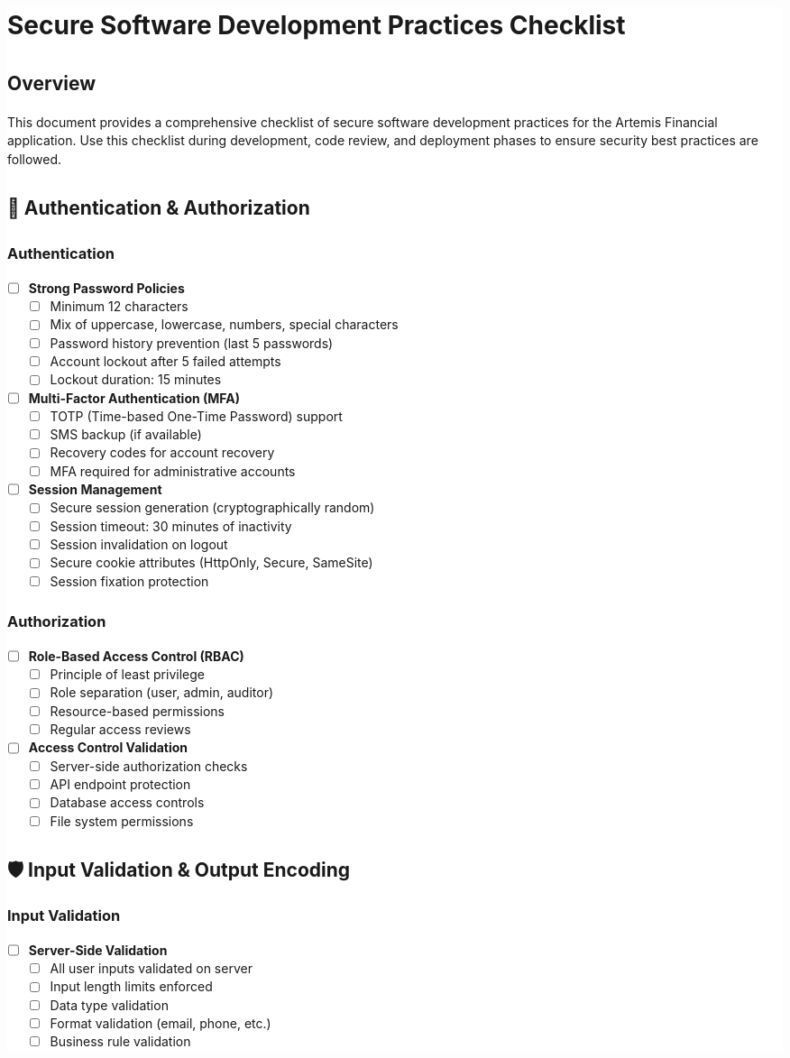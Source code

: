 # Secure Software Development Practices Checklist

## Overview

This document provides a comprehensive checklist of secure software development practices for the Artemis Financial application. Use this checklist during development, code review, and deployment phases to ensure security best practices are followed.

## 🔐 Authentication & Authorization

### Authentication
- [ ] **Strong Password Policies**
  - [ ] Minimum 12 characters
  - [ ] Mix of uppercase, lowercase, numbers, special characters
  - [ ] Password history prevention (last 5 passwords)
  - [ ] Account lockout after 5 failed attempts
  - [ ] Lockout duration: 15 minutes

- [ ] **Multi-Factor Authentication (MFA)**
  - [ ] TOTP (Time-based One-Time Password) support
  - [ ] SMS backup (if available)
  - [ ] Recovery codes for account recovery
  - [ ] MFA required for administrative accounts

- [ ] **Session Management**
  - [ ] Secure session generation (cryptographically random)
  - [ ] Session timeout: 30 minutes of inactivity
  - [ ] Session invalidation on logout
  - [ ] Secure cookie attributes (HttpOnly, Secure, SameSite)
  - [ ] Session fixation protection

### Authorization
- [ ] **Role-Based Access Control (RBAC)**
  - [ ] Principle of least privilege
  - [ ] Role separation (user, admin, auditor)
  - [ ] Resource-based permissions
  - [ ] Regular access reviews

- [ ] **Access Control Validation**
  - [ ] Server-side authorization checks
  - [ ] API endpoint protection
  - [ ] Database access controls
  - [ ] File system permissions

## 🛡️ Input Validation & Output Encoding

### Input Validation
- [ ] **Server-Side Validation**
  - [ ] All user inputs validated on server
  - [ ] Input length limits enforced
  - [ ] Data type validation
  - [ ] Format validation (email, phone, etc.)
  - [ ] Business rule validation
